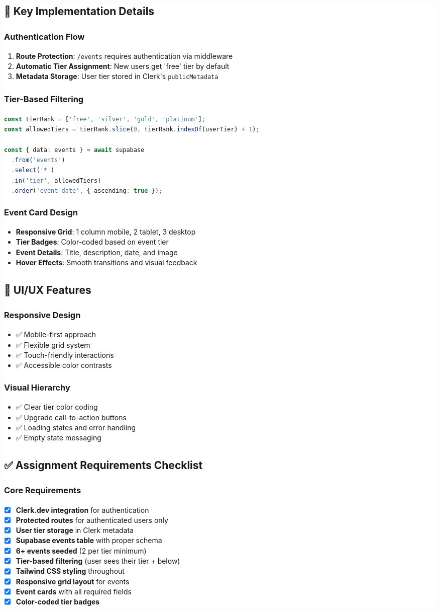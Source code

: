 ## 🔧 Key Implementation Details

### Authentication Flow
1. **Route Protection**: `/events` requires authentication via middleware
2. **Automatic Tier Assignment**: New users get 'free' tier by default
3. **Metadata Storage**: User tier stored in Clerk's `publicMetadata`

### Tier-Based Filtering
```typescript
const tierRank = ['free', 'silver', 'gold', 'platinum'];
const allowedTiers = tierRank.slice(0, tierRank.indexOf(userTier) + 1);

const { data: events } = await supabase
  .from('events')
  .select('*')
  .in('tier', allowedTiers)
  .order('event_date', { ascending: true });
```

### Event Card Design
- **Responsive Grid**: 1 column mobile, 2 tablet, 3 desktop
- **Tier Badges**: Color-coded based on event tier
- **Event Details**: Title, description, date, and image
- **Hover Effects**: Smooth transitions and visual feedback

## 🎨 UI/UX Features

### Responsive Design
- ✅ Mobile-first approach
- ✅ Flexible grid system
- ✅ Touch-friendly interactions
- ✅ Accessible color contrasts

### Visual Hierarchy
- ✅ Clear tier color coding
- ✅ Upgrade call-to-action buttons
- ✅ Loading states and error handling
- ✅ Empty state messaging

## ✅ Assignment Requirements Checklist

### Core Requirements
- [x] **Clerk.dev integration** for authentication
- [x] **Protected routes** for authenticated users only
- [x] **User tier storage** in Clerk metadata
- [x] **Supabase events table** with proper schema
- [x] **6+ events seeded** (2 per tier minimum)
- [x] **Tier-based filtering** (user sees their tier + below)
- [x] **Tailwind CSS styling** throughout
- [x] **Responsive grid layout** for events
- [x] **Event cards** with all required fields
- [x] **Color-coded tier badges**
